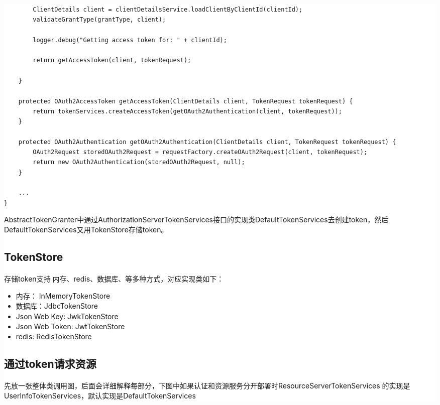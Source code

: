 ```
		ClientDetails client = clientDetailsService.loadClientByClientId(clientId);
		validateGrantType(grantType, client);
		
		logger.debug("Getting access token for: " + clientId);
	
		return getAccessToken(client, tokenRequest);
	
	}
	
	protected OAuth2AccessToken getAccessToken(ClientDetails client, TokenRequest tokenRequest) {
		return tokenServices.createAccessToken(getOAuth2Authentication(client, tokenRequest));
	}
	
	protected OAuth2Authentication getOAuth2Authentication(ClientDetails client, TokenRequest tokenRequest) {
		OAuth2Request storedOAuth2Request = requestFactory.createOAuth2Request(client, tokenRequest);
		return new OAuth2Authentication(storedOAuth2Request, null);
	}
	
	...
}
```

AbstractTokenGranter中通过AuthorizationServerTokenServices接口的实现类DefaultTokenServices去创建token，然后DefaultTokenServices又用TokenStore存储token。

## TokenStore

存储token支持 内存、redis、数据库、等多种方式，对应实现类如下：

- 内存： InMemoryTokenStore
- 数据库：JdbcTokenStore
- Json Web Key:  JwkTokenStore
- Json Web Token: JwtTokenStore
- redis: RedisTokenStore



## 通过token请求资源

先放一张整体类调用图，后面会详细解释每部分，下图中如果认证和资源服务分开部署时ResourceServerTokenServices 的实现是UserInfoTokenServices，默认实现是DefaultTokenServices
